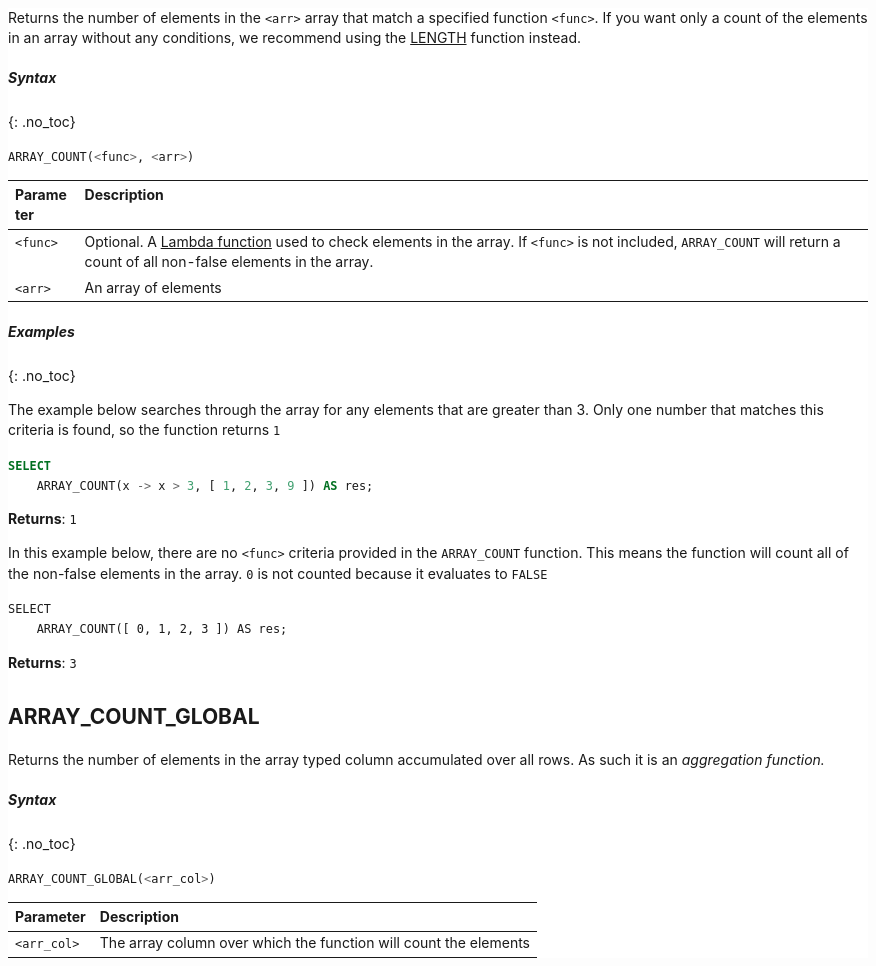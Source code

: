 Returns the number of elements in the `<arr>` array that match a specified function `<func>`. If you want only a count of the elements in an array without any conditions, we recommend using the [LENGTH](./array-functions.html#length) function instead.

##### Syntax
{: .no_toc}

```sql
ARRAY_COUNT(<func>, <arr>)
```

| Parameter | Description                                                                                                                                                                                                                                                                           |
| :--------- | :------------------------------------------------------------------------------------------------------------------------------------------------------------------------------------------------------------------------------------------------------------------------------------- |
| `<func>`  | Optional. A [Lambda function](../../../working-with-semi-structured-data/working-with-arrays.md#manipulating-arrays-with-lambda-functions) used to check elements in the array. If `<func>` is not included, `ARRAY_COUNT` will return a count of all non-false elements in the array. |
| `<arr>`   | An array of elements                                                                                                                                                                                                                                                                  |

##### Examples
{: .no_toc}

The example below searches through the array for any elements that are greater than 3. Only one number that matches this criteria is found, so the function returns `1`

```sql
SELECT
	ARRAY_COUNT(x -> x > 3, [ 1, 2, 3, 9 ]) AS res;
```

**Returns**: `1`

In this example below, there are no `<func>` criteria provided in the `ARRAY_COUNT` function. This means the function will count all of the non-false elements in the array. `0` is not counted because it evaluates to `FALSE`

```
SELECT
	ARRAY_COUNT([ 0, 1, 2, 3 ]) AS res;
```

**Returns**: `3`

## ARRAY\_COUNT\_GLOBAL

Returns the number of elements in the array typed column accumulated over all rows. As such it is an _aggregation function._

##### Syntax
{: .no_toc}

```sql
ARRAY_COUNT_GLOBAL(<arr_col>)
```

| Parameter   | Description                                                      |
| :----------- | :---------------------------------------------------------------- |
| `<arr_col>` | The array column over which the function will count the elements |
